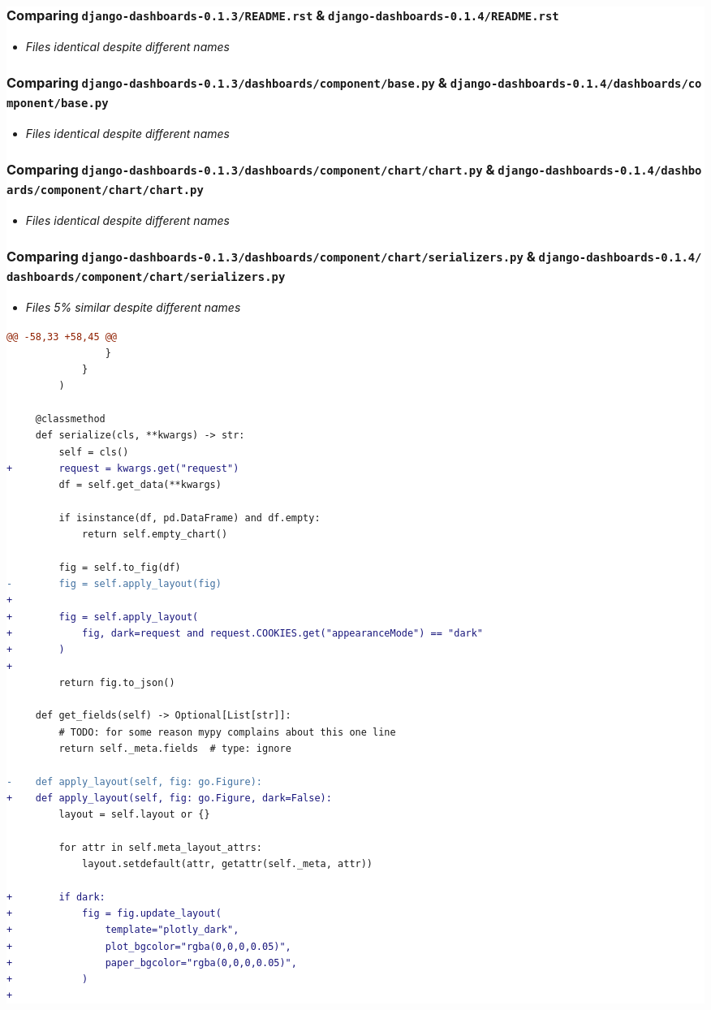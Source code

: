 ### Comparing `django-dashboards-0.1.3/README.rst` & `django-dashboards-0.1.4/README.rst`

 * *Files identical despite different names*

### Comparing `django-dashboards-0.1.3/dashboards/component/base.py` & `django-dashboards-0.1.4/dashboards/component/base.py`

 * *Files identical despite different names*

### Comparing `django-dashboards-0.1.3/dashboards/component/chart/chart.py` & `django-dashboards-0.1.4/dashboards/component/chart/chart.py`

 * *Files identical despite different names*

### Comparing `django-dashboards-0.1.3/dashboards/component/chart/serializers.py` & `django-dashboards-0.1.4/dashboards/component/chart/serializers.py`

 * *Files 5% similar despite different names*

```diff
@@ -58,33 +58,45 @@
                 }
             }
         )
 
     @classmethod
     def serialize(cls, **kwargs) -> str:
         self = cls()
+        request = kwargs.get("request")
         df = self.get_data(**kwargs)
 
         if isinstance(df, pd.DataFrame) and df.empty:
             return self.empty_chart()
 
         fig = self.to_fig(df)
-        fig = self.apply_layout(fig)
+
+        fig = self.apply_layout(
+            fig, dark=request and request.COOKIES.get("appearanceMode") == "dark"
+        )
+
         return fig.to_json()
 
     def get_fields(self) -> Optional[List[str]]:
         # TODO: for some reason mypy complains about this one line
         return self._meta.fields  # type: ignore
 
-    def apply_layout(self, fig: go.Figure):
+    def apply_layout(self, fig: go.Figure, dark=False):
         layout = self.layout or {}
 
         for attr in self.meta_layout_attrs:
             layout.setdefault(attr, getattr(self._meta, attr))
 
+        if dark:
+            fig = fig.update_layout(
+                template="plotly_dark",
+                plot_bgcolor="rgba(0,0,0,0.05)",
+                paper_bgcolor="rgba(0,0,0,0.05)",
+            )
+
```